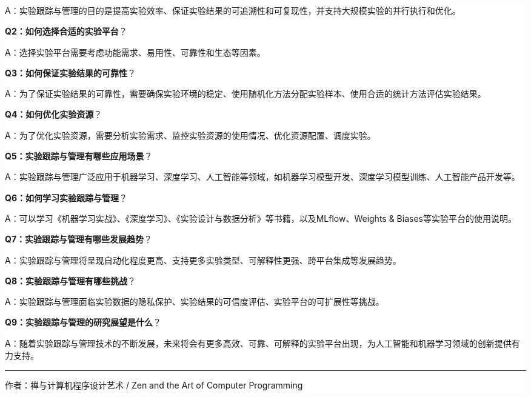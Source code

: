 A：实验跟踪与管理的目的是提高实验效率、保证实验结果的可追溯性和可复现性，并支持大规模实验的并行执行和优化。

**Q2：如何选择合适的实验平台**？

A：选择实验平台需要考虑功能需求、易用性、可靠性和生态等因素。

**Q3：如何保证实验结果的可靠性**？

A：为了保证实验结果的可靠性，需要确保实验环境的稳定、使用随机化方法分配实验样本、使用合适的统计方法评估实验结果。

**Q4：如何优化实验资源**？

A：为了优化实验资源，需要分析实验需求、监控实验资源的使用情况、优化资源配置、调度实验。

**Q5：实验跟踪与管理有哪些应用场景**？

A：实验跟踪与管理广泛应用于机器学习、深度学习、人工智能等领域，如机器学习模型开发、深度学习模型训练、人工智能产品开发等。

**Q6：如何学习实验跟踪与管理**？

A：可以学习《机器学习实战》、《深度学习》、《实验设计与数据分析》等书籍，以及MLflow、Weights & Biases等实验平台的使用说明。

**Q7：实验跟踪与管理有哪些发展趋势**？

A：实验跟踪与管理将呈现自动化程度更高、支持更多实验类型、可解释性更强、跨平台集成等发展趋势。

**Q8：实验跟踪与管理有哪些挑战**？

A：实验跟踪与管理面临实验数据的隐私保护、实验结果的可信度评估、实验平台的可扩展性等挑战。

**Q9：实验跟踪与管理的研究展望是什么**？

A：随着实验跟踪与管理技术的不断发展，未来将会有更多高效、可靠、可解释的实验平台出现，为人工智能和机器学习领域的创新提供有力支持。

---

作者：禅与计算机程序设计艺术 / Zen and the Art of Computer Programming